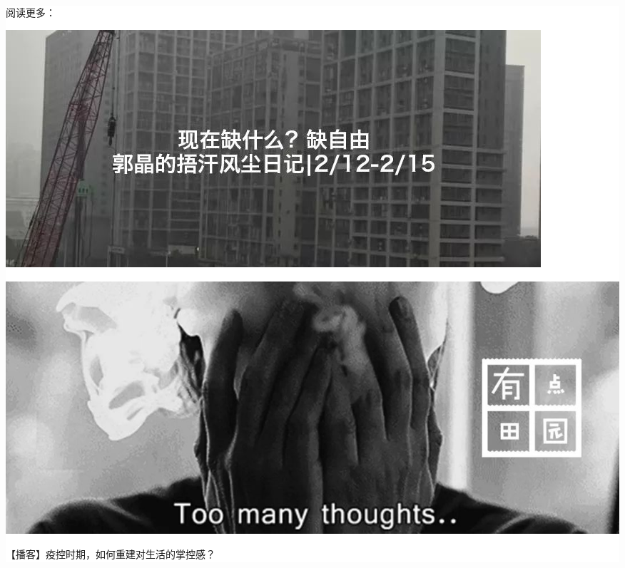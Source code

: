 阅读更多：

[![](/images/post/c937e145101289874fa35f87763b8b2f.jpg)](http://mp.weixin.qq.com/s?__biz=MzU5ODY5ODA1MA==&mid=2247484340&idx=1&sn=3d755d2500feb45a588302b511020f85&chksm=fe417299c936fb8f268eba99eab37d9905170c7012e08828883485b4ded2690eb0001ae97b6b&scene=21#wechat_redirect)

[![](/images/post/ca70c62e8125259f1286005f7f7de5a1.jpg)](http://mp.weixin.qq.com/s?__biz=MzU5ODY5ODA1MA==&mid=2247484318&idx=1&sn=442df17774ae6b7436bcb1912c68ec5f&chksm=fe4172b3c936fba5409dee7d2fc600aa2cd772de32219c5c0792fcba38cce054e683ec37f7db&scene=21#wechat_redirect)

【播客】疫控时期，如何重建对生活的掌控感？

